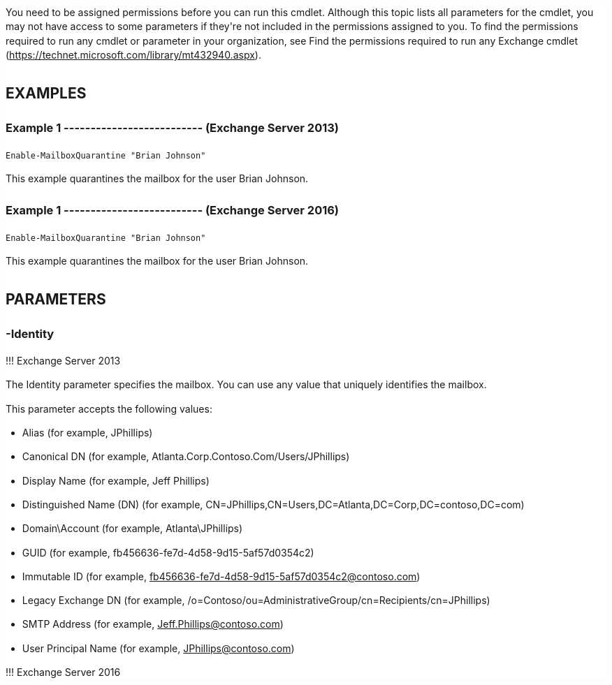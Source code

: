 You need to be assigned permissions before you can run this cmdlet. Although this topic lists all parameters for the cmdlet, you may not have access to some parameters if they're not included in the permissions assigned to you. To find the permissions required to run any cmdlet or parameter in your organization, see Find the permissions required to run any Exchange cmdlet (https://technet.microsoft.com/library/mt432940.aspx).

## EXAMPLES

### Example 1 -------------------------- (Exchange Server 2013)
```
Enable-MailboxQuarantine "Brian Johnson"
```

This example quarantines the mailbox for the user Brian Johnson.

### Example 1 -------------------------- (Exchange Server 2016)
```
Enable-MailboxQuarantine "Brian Johnson"
```

This example quarantines the mailbox for the user Brian Johnson.

## PARAMETERS

### -Identity
!!! Exchange Server 2013

The Identity parameter specifies the mailbox. You can use any value that uniquely identifies the mailbox.

This parameter accepts the following values:

- Alias (for example, JPhillips)

- Canonical DN (for example, Atlanta.Corp.Contoso.Com/Users/JPhillips)

- Display Name (for example, Jeff Phillips)

- Distinguished Name (DN) (for example, CN=JPhillips,CN=Users,DC=Atlanta,DC=Corp,DC=contoso,DC=com)

- Domain\\Account (for example, Atlanta\\JPhillips)

- GUID (for example, fb456636-fe7d-4d58-9d15-5af57d0354c2)

- Immutable ID (for example, fb456636-fe7d-4d58-9d15-5af57d0354c2@contoso.com)

- Legacy Exchange DN (for example, /o=Contoso/ou=AdministrativeGroup/cn=Recipients/cn=JPhillips)

- SMTP Address (for example, Jeff.Phillips@contoso.com)

- User Principal Name (for example, JPhillips@contoso.com)



!!! Exchange Server 2016
